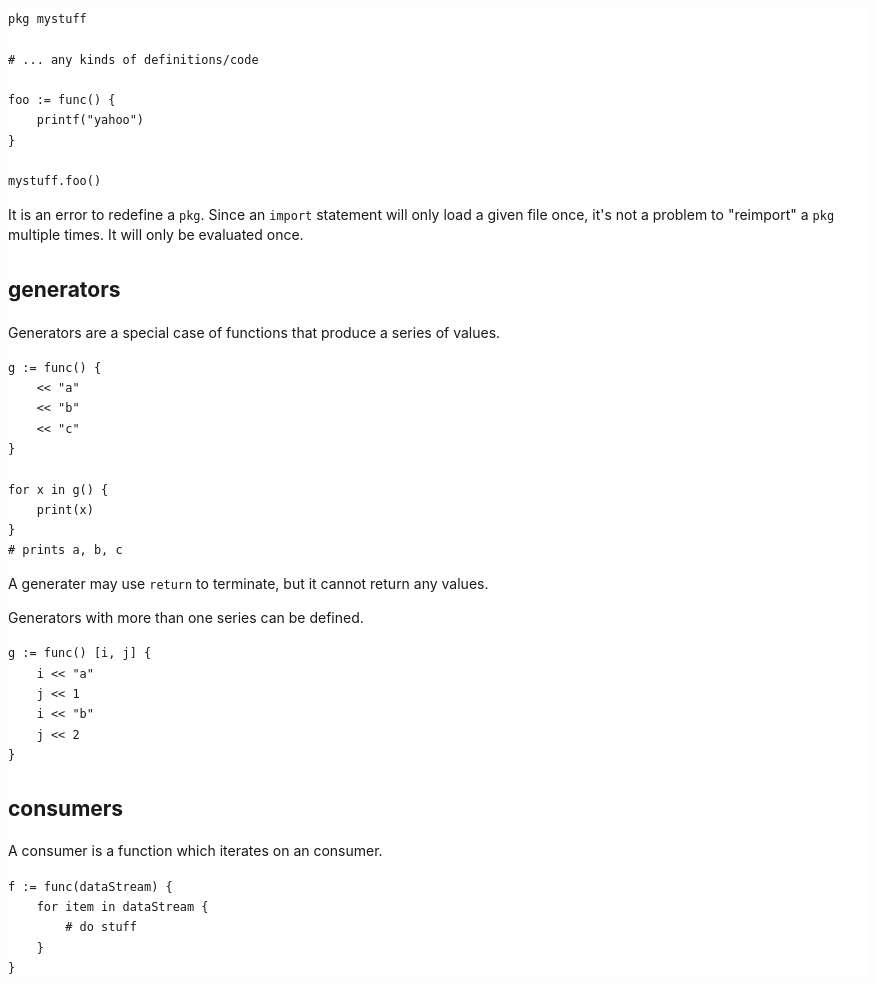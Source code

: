     pkg mystuff

    # ... any kinds of definitions/code

    foo := func() {
        printf("yahoo")
    }

    mystuff.foo()


It is an error to redefine a `pkg`. Since an `import` statement will only load a
given file once, it's not a problem to "reimport" a `pkg` multiple times. It
will only be evaluated once.

## generators

Generators are a special case of functions that produce a series of values.

    g := func() {
        << "a"
        << "b"
        << "c"
    }

    for x in g() {
        print(x)
    }
    # prints a, b, c

A generater may use `return` to terminate, but it cannot return any values.

Generators with more than one series can be defined.

    g := func() [i, j] {
        i << "a"
        j << 1
        i << "b"
        j << 2
    }

## consumers

A consumer is a function which iterates on an consumer.

    f := func(dataStream) {
        for item in dataStream {
            # do stuff
        }
    }
